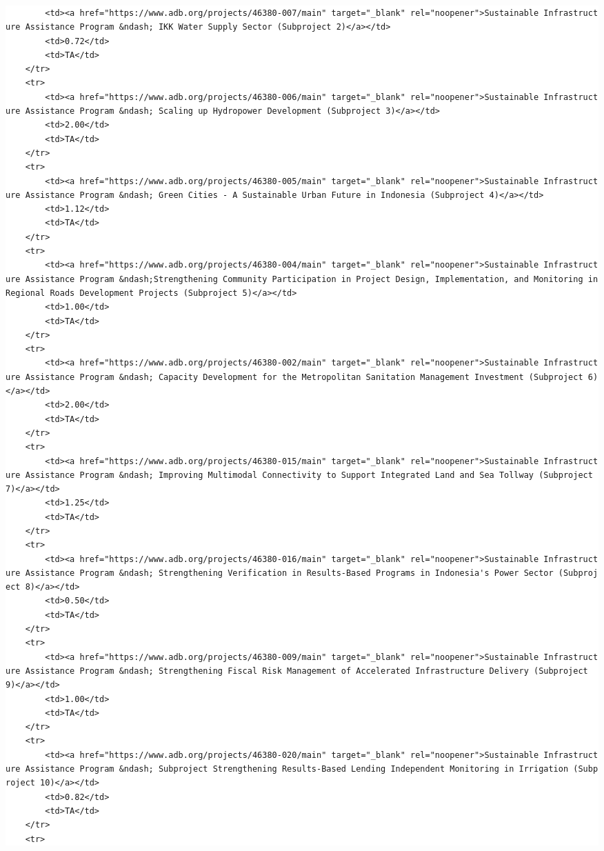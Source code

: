 			<td><a href="https://www.adb.org/projects/46380-007/main" target="_blank" rel="noopener">Sustainable Infrastructure Assistance Program &ndash; IKK Water Supply Sector (Subproject 2)</a></td>
			<td>0.72</td>
			<td>TA</td>
		</tr>
		<tr>
			<td><a href="https://www.adb.org/projects/46380-006/main" target="_blank" rel="noopener">Sustainable Infrastructure Assistance Program &ndash; Scaling up Hydropower Development (Subproject 3)</a></td>
			<td>2.00</td>
			<td>TA</td>
		</tr>
		<tr>
			<td><a href="https://www.adb.org/projects/46380-005/main" target="_blank" rel="noopener">Sustainable Infrastructure Assistance Program &ndash; Green Cities - A Sustainable Urban Future in Indonesia (Subproject 4)</a></td>
			<td>1.12</td>
			<td>TA</td>
		</tr>
		<tr>
			<td><a href="https://www.adb.org/projects/46380-004/main" target="_blank" rel="noopener">Sustainable Infrastructure Assistance Program &ndash;Strengthening Community Participation in Project Design, Implementation, and Monitoring in Regional Roads Development Projects (Subproject 5)</a></td>
			<td>1.00</td>
			<td>TA</td>
		</tr>
		<tr>
			<td><a href="https://www.adb.org/projects/46380-002/main" target="_blank" rel="noopener">Sustainable Infrastructure Assistance Program &ndash; Capacity Development for the Metropolitan Sanitation Management Investment (Subproject 6)</a></td>
			<td>2.00</td>
			<td>TA</td>
		</tr>
		<tr>
			<td><a href="https://www.adb.org/projects/46380-015/main" target="_blank" rel="noopener">Sustainable Infrastructure Assistance Program &ndash; Improving Multimodal Connectivity to Support Integrated Land and Sea Tollway (Subproject 7)</a></td>
			<td>1.25</td>
			<td>TA</td>
		</tr>
		<tr>
			<td><a href="https://www.adb.org/projects/46380-016/main" target="_blank" rel="noopener">Sustainable Infrastructure Assistance Program &ndash; Strengthening Verification in Results-Based Programs in Indonesia's Power Sector (Subproject 8)</a></td>
			<td>0.50</td>
			<td>TA</td>
		</tr>
		<tr>
			<td><a href="https://www.adb.org/projects/46380-009/main" target="_blank" rel="noopener">Sustainable Infrastructure Assistance Program &ndash; Strengthening Fiscal Risk Management of Accelerated Infrastructure Delivery (Subproject 9)</a></td>
			<td>1.00</td>
			<td>TA</td>
		</tr>
		<tr>
			<td><a href="https://www.adb.org/projects/46380-020/main" target="_blank" rel="noopener">Sustainable Infrastructure Assistance Program &ndash; Subproject Strengthening Results-Based Lending Independent Monitoring in Irrigation (Subproject 10)</a></td>
			<td>0.82</td>
			<td>TA</td>
		</tr>
		<tr>
